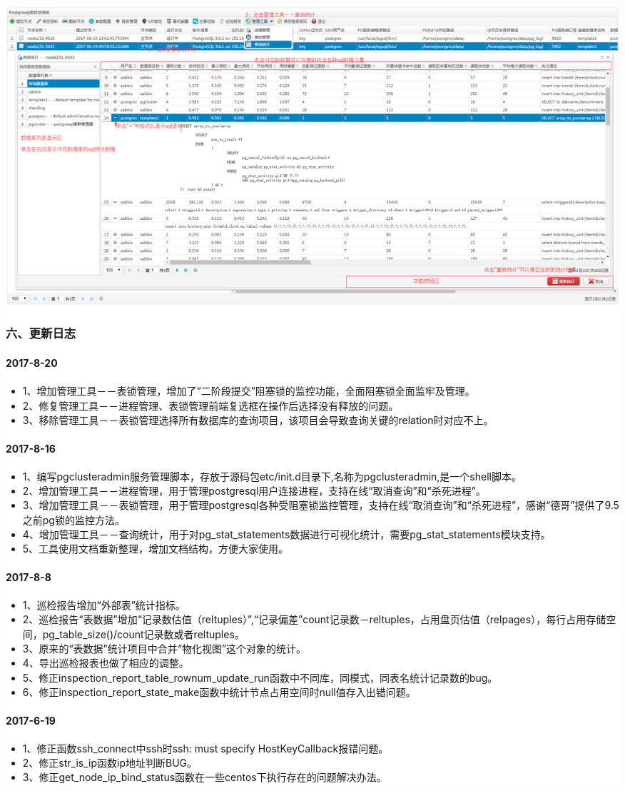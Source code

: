 ![](gui_image/管理工具－－查询统计.png)
    
### 六、更新日志

#### 2017-8-20

* 1、增加管理工具－－表锁管理，增加了“二阶段提交”阻塞锁的监控功能，全面阻塞锁全面监牢及管理。
* 2、修复管理工具－－进程管理、表锁管理前端复选框在操作后选择没有释放的问题。
* 3、移除管理工具－－表锁管理选择所有数据库的查询项目，该项目会导致查询关键的relation时对应不上。

#### 2017-8-16

* 1、编写pgclusteradmin服务管理脚本，存放于源码包etc/init.d目录下,名称为pgclusteradmin,是一个shell脚本。
* 2、增加管理工具－－进程管理，用于管理postgresql用户连接进程，支持在线“取消查询”和“杀死进程”。
* 3、增加管理工具－－表锁管理，用于管理postgresql各种受阻塞锁监控管理，支持在线“取消查询”和“杀死进程”，感谢“德哥”提供了9.5之前pg锁的监控方法。
* 4、增加管理工具－－查询统计，用于对pg_stat_statements数据进行可视化统计，需要pg_stat_statements模块支持。
* 5、工具使用文档重新整理，增加文档结构，方便大家使用。

#### 2017-8-8

* 1、巡检报告增加“外部表”统计指标。
* 2、巡检报告“表数据”增加“记录数估值（reltuples）”,“记录偏差”count记录数－reltuples，占用盘页估值（relpages），每行占用存储空间，pg_table_size()/count记录数或者reltuples。
* 3、原来的“表数据”统计项目中合并“物化视图”这个对象的统计。
* 4、导出巡检报表也做了相应的调整。
* 5、修正inspection_report_table_rownum_update_run函数中不同库，同模式，同表名统计记录数的bug。
* 6、修正inspection_report_state_make函数中统计节点占用空间时null值存入出错问题。

#### 2017-6-19

* 1、修正函数ssh_connect中ssh时ssh: must specify HostKeyCallback报错问题。
* 2、修正str_is_ip函数ip地址判断BUG。
* 3、修正get_node_ip_bind_status函数在一些centos下执行存在的问题解决办法。
